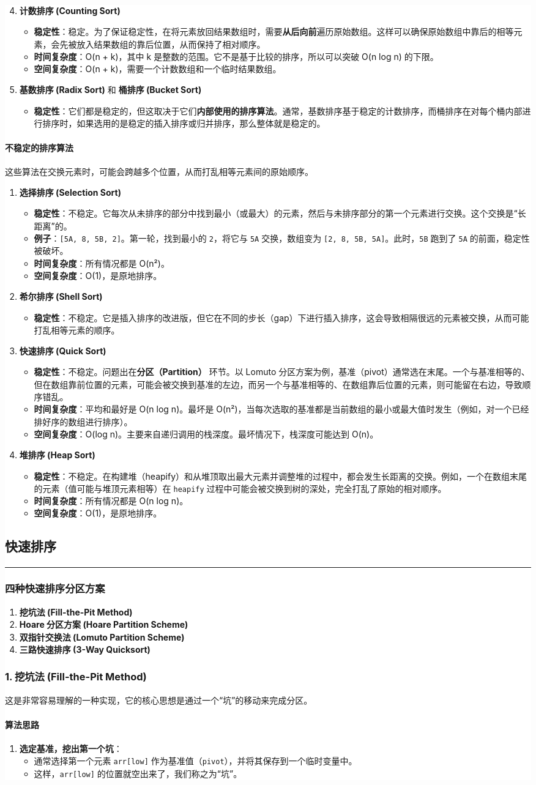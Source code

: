 4.  **计数排序 (Counting Sort)**
    *   **稳定性**：稳定。为了保证稳定性，在将元素放回结果数组时，需要**从后向前**遍历原始数组。这样可以确保原始数组中靠后的相等元素，会先被放入结果数组的靠后位置，从而保持了相对顺序。
    *   **时间复杂度**：O(n + k)，其中 k 是整数的范围。它不是基于比较的排序，所以可以突破 O(n log n) 的下限。
    *   **空间复杂度**：O(n + k)，需要一个计数数组和一个临时结果数组。

5.  **基数排序 (Radix Sort)** 和 **桶排序 (Bucket Sort)**
    *   **稳定性**：它们都是稳定的，但这取决于它们**内部使用的排序算法**。通常，基数排序基于稳定的计数排序，而桶排序在对每个桶内部进行排序时，如果选用的是稳定的插入排序或归并排序，那么整体就是稳定的。

#### 不稳定的排序算法

这些算法在交换元素时，可能会跨越多个位置，从而打乱相等元素间的原始顺序。

1.  **选择排序 (Selection Sort)**
    *   **稳定性**：不稳定。它每次从未排序的部分中找到最小（或最大）的元素，然后与未排序部分的第一个元素进行交换。这个交换是“长距离”的。
    *   **例子**：`[5A, 8, 5B, 2]`。第一轮，找到最小的 `2`，将它与 `5A` 交换，数组变为 `[2, 8, 5B, 5A]`。此时，`5B` 跑到了 `5A` 的前面，稳定性被破坏。
    *   **时间复杂度**：所有情况都是 O(n²)。
    *   **空间复杂度**：O(1)，是原地排序。

2.  **希尔排序 (Shell Sort)**
    *   **稳定性**：不稳定。它是插入排序的改进版，但它在不同的步长（gap）下进行插入排序，这会导致相隔很远的元素被交换，从而可能打乱相等元素的顺序。

3.  **快速排序 (Quick Sort)**
    *   **稳定性**：不稳定。问题出在**分区（Partition）** 环节。以 Lomuto 分区方案为例，基准（pivot）通常选在末尾。一个与基准相等的、但在数组靠前位置的元素，可能会被交换到基准的左边，而另一个与基准相等的、在数组靠后位置的元素，则可能留在右边，导致顺序错乱。
    *   **时间复杂度**：平均和最好是 O(n log n)。最坏是 O(n²)，当每次选取的基准都是当前数组的最小或最大值时发生（例如，对一个已经排好序的数组进行排序）。
    *   **空间复杂度**：O(log n)。主要来自递归调用的栈深度。最坏情况下，栈深度可能达到 O(n)。

4.  **堆排序 (Heap Sort)**
    *   **稳定性**：不稳定。在构建堆（heapify）和从堆顶取出最大元素并调整堆的过程中，都会发生长距离的交换。例如，一个在数组末尾的元素（值可能与堆顶元素相等）在 `heapify` 过程中可能会被交换到树的深处，完全打乱了原始的相对顺序。
    *   **时间复杂度**：所有情况都是 O(n log n)。
    *   **空间复杂度**：O(1)，是原地排序。

## 快速排序

---

### 四种快速排序分区方案

1.  **挖坑法 (Fill-the-Pit Method)**
2.  **Hoare 分区方案 (Hoare Partition Scheme)**
3.  **双指针交换法 (Lomuto Partition Scheme)**
4.  **三路快速排序 (3-Way Quicksort)**

### 1. 挖坑法 (Fill-the-Pit Method)

这是非常容易理解的一种实现，它的核心思想是通过一个“坑”的移动来完成分区。

#### 算法思路

1.  **选定基准，挖出第一个坑**：
    *   通常选择第一个元素 `arr[low]` 作为基准值（`pivot`），并将其保存到一个临时变量中。
    *   这样，`arr[low]` 的位置就空出来了，我们称之为“坑”。
